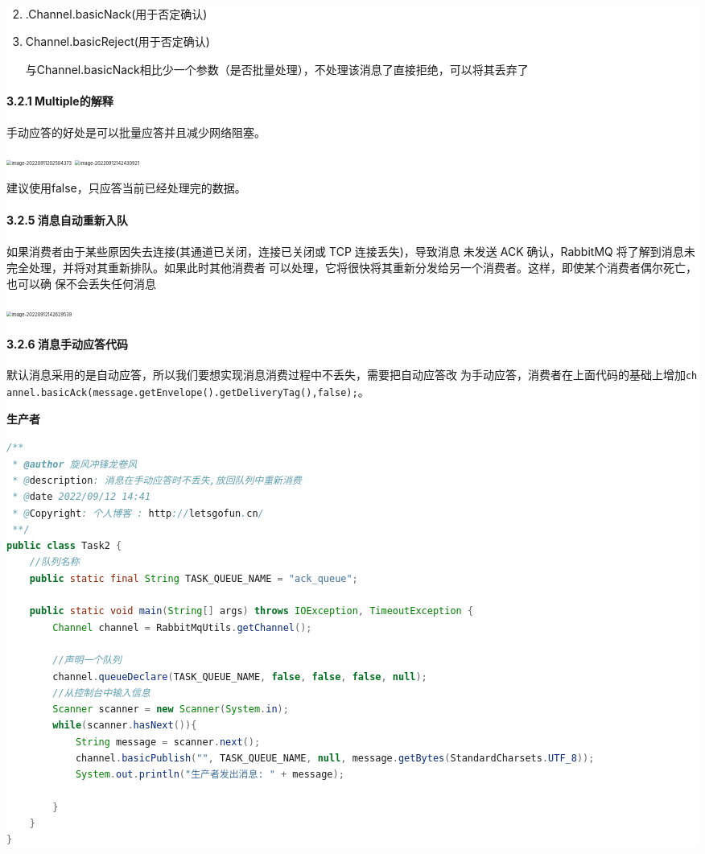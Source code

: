 2.   .Channel.basicNack(用于否定确认)

3.   Channel.basicReject(用于否定确认)

     与Channel.basicNack相比少一个参数（是否批量处理），不处理该消息了直接拒绝，可以将其丢弃了

#### 3.2.1 Multiple的解释

手动应答的好处是可以批量应答并且减少网络阻塞。

<img src="https://raw.github.com/Missyesterday/picgo/main/picgo/image-20220911202504373.png" alt="image-20220911202504373" style="zoom:40%;" />

 

<img src="https://raw.github.com/Missyesterday/picgo/main/picgo/image-20220912142430921.png" alt="image-20220912142430921" style="zoom:40%;" />

建议使用false，只应答当前已经处理完的数据。

#### 3.2.5 消息自动重新入队

如果消费者由于某些原因失去连接(其通道已关闭，连接已关闭或 TCP 连接丢失)，导致消息 未发送 ACK 确认，RabbitMQ 将了解到消息未完全处理，并将对其重新排队。如果此时其他消费者 可以处理，它将很快将其重新分发给另一个消费者。这样，即使某个消费者偶尔死亡，也可以确 保不会丢失任何消息

<img src="https://raw.github.com/Missyesterday/picgo/main/picgo/image-20220912142629539.png" alt="image-20220912142629539" style="zoom:40%;" />



#### 3.2.6 消息手动应答代码

默认消息采用的是自动应答，所以我们要想实现消息消费过程中不丢失，需要把自动应答改 为手动应答，消费者在上面代码的基础上增加`channel.basicAck(message.getEnvelope().getDeliveryTag(),false);`。 

**生产者**

```java
/**
 * @author 旋风冲锋龙卷风
 * @description: 消息在手动应答时不丢失,放回队列中重新消费
 * @date 2022/09/12 14:41
 * @Copyright: 个人博客 : http://letsgofun.cn/
 **/
public class Task2 {
	//队列名称
	public static final String TASK_QUEUE_NAME = "ack_queue";

	public static void main(String[] args) throws IOException, TimeoutException {
		Channel channel = RabbitMqUtils.getChannel();

		//声明一个队列
		channel.queueDeclare(TASK_QUEUE_NAME, false, false, false, null);
		//从控制台中输入信息
		Scanner scanner = new Scanner(System.in);
		while(scanner.hasNext()){
			String message = scanner.next();
			channel.basicPublish("", TASK_QUEUE_NAME, null, message.getBytes(StandardCharsets.UTF_8));
			System.out.println("生产者发出消息: " + message);

		}
	}
}
```
